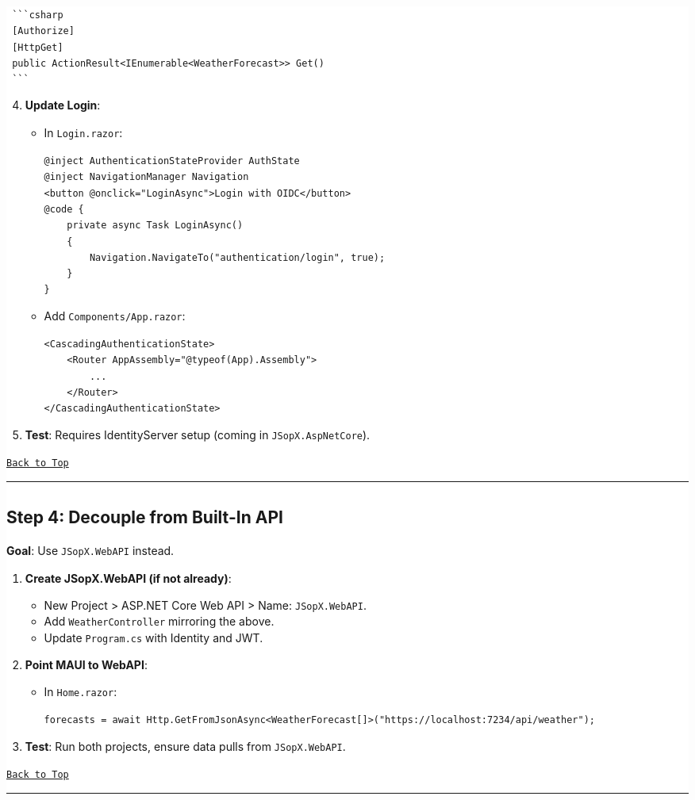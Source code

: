      ```csharp
     [Authorize]
     [HttpGet]
     public ActionResult<IEnumerable<WeatherForecast>> Get()
     ```

4. **Update Login**:
   - In `Login.razor`:

     ```razor
     @inject AuthenticationStateProvider AuthState
     @inject NavigationManager Navigation
     <button @onclick="LoginAsync">Login with OIDC</button>
     @code {
         private async Task LoginAsync()
         {
             Navigation.NavigateTo("authentication/login", true);
         }
     }
     ```
   - Add `Components/App.razor`:

     ```razor
     <CascadingAuthenticationState>
         <Router AppAssembly="@typeof(App).Assembly">
             ...
         </Router>
     </CascadingAuthenticationState>
     ```

5. **Test**: Requires IdentityServer setup (coming in `JSopX.AspNetCore`).


[`Back to Top`](#table-of-contents)

---

## Step 4: Decouple from Built-In API

**Goal**: Use `JSopX.WebAPI` instead.

1. **Create JSopX.WebAPI (if not already)**:
   - New Project > ASP.NET Core Web API > Name: `JSopX.WebAPI`.
   - Add `WeatherController` mirroring the above.
   - Update `Program.cs` with Identity and JWT.

2. **Point MAUI to WebAPI**:
   - In `Home.razor`:

     ```razor
     forecasts = await Http.GetFromJsonAsync<WeatherForecast[]>("https://localhost:7234/api/weather");
     ```

3. **Test**: Run both projects, ensure data pulls from `JSopX.WebAPI`.


[`Back to Top`](#table-of-contents)

---
